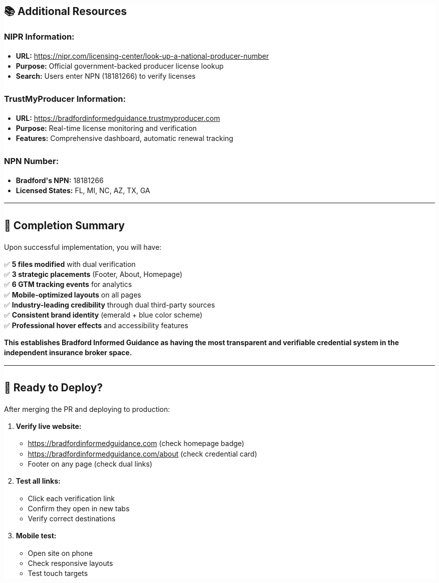 ## 📚 Additional Resources

### **NIPR Information:**
- **URL:** https://nipr.com/licensing-center/look-up-a-national-producer-number
- **Purpose:** Official government-backed producer license lookup
- **Search:** Users enter NPN (18181266) to verify licenses

### **TrustMyProducer Information:**
- **URL:** https://bradfordinformedguidance.trustmyproducer.com
- **Purpose:** Real-time license monitoring and verification
- **Features:** Comprehensive dashboard, automatic renewal tracking

### **NPN Number:**
- **Bradford's NPN:** 18181266
- **Licensed States:** FL, MI, NC, AZ, TX, GA

---

## 🎉 Completion Summary

Upon successful implementation, you will have:

✅ **5 files modified** with dual verification  
✅ **3 strategic placements** (Footer, About, Homepage)  
✅ **6 GTM tracking events** for analytics  
✅ **Mobile-optimized layouts** on all pages  
✅ **Industry-leading credibility** through dual third-party sources  
✅ **Consistent brand identity** (emerald + blue color scheme)  
✅ **Professional hover effects** and accessibility features  

**This establishes Bradford Informed Guidance as having the most transparent and verifiable credential system in the independent insurance broker space.**

---

## 🚀 Ready to Deploy?

After merging the PR and deploying to production:

1. **Verify live website:**
   - https://bradfordinformedguidance.com (check homepage badge)
   - https://bradfordinformedguidance.com/about (check credential card)
   - Footer on any page (check dual links)

2. **Test all links:**
   - Click each verification link
   - Confirm they open in new tabs
   - Verify correct destinations

3. **Mobile test:**
   - Open site on phone
   - Check responsive layouts
   - Test touch targets
